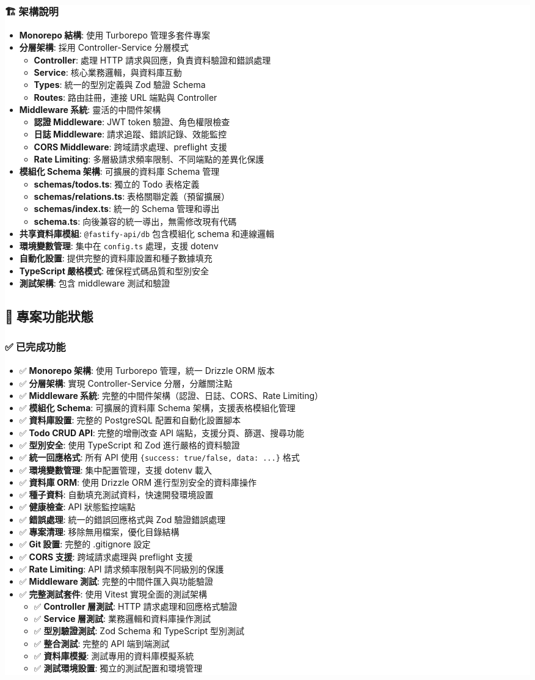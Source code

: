```
```

### 🏗️ 架構說明

- **Monorepo 結構**: 使用 Turborepo 管理多套件專案
- **分層架構**: 採用 Controller-Service 分層模式
  - **Controller**: 處理 HTTP 請求與回應，負責資料驗證和錯誤處理
  - **Service**: 核心業務邏輯，與資料庫互動
  - **Types**: 統一的型別定義與 Zod 驗證 Schema
  - **Routes**: 路由註冊，連接 URL 端點與 Controller
- **Middleware 系統**: 靈活的中間件架構
  - **認證 Middleware**: JWT token 驗證、角色權限檢查
  - **日誌 Middleware**: 請求追蹤、錯誤記錄、效能監控
  - **CORS Middleware**: 跨域請求處理、preflight 支援
  - **Rate Limiting**: 多層級請求頻率限制、不同端點的差異化保護
- **模組化 Schema 架構**: 可擴展的資料庫 Schema 管理
  - **schemas/todos.ts**: 獨立的 Todo 表格定義
  - **schemas/relations.ts**: 表格關聯定義（預留擴展）
  - **schemas/index.ts**: 統一的 Schema 管理和導出
  - **schema.ts**: 向後兼容的統一導出，無需修改現有代碼
- **共享資料庫模組**: `@fastify-api/db` 包含模組化 schema 和連線邏輯
- **環境變數管理**: 集中在 `config.ts` 處理，支援 dotenv
- **自動化設置**: 提供完整的資料庫設置和種子數據填充
- **TypeScript 嚴格模式**: 確保程式碼品質和型別安全
- **測試架構**: 包含 middleware 測試和驗證

## 🎯 專案功能狀態

### ✅ 已完成功能
- ✅ **Monorepo 架構**: 使用 Turborepo 管理，統一 Drizzle ORM 版本
- ✅ **分層架構**: 實現 Controller-Service 分層，分離關注點
- ✅ **Middleware 系統**: 完整的中間件架構（認證、日誌、CORS、Rate Limiting）
- ✅ **模組化 Schema**: 可擴展的資料庫 Schema 架構，支援表格模組化管理
- ✅ **資料庫設置**: 完整的 PostgreSQL 配置和自動化設置腳本
- ✅ **Todo CRUD API**: 完整的增刪改查 API 端點，支援分頁、篩選、搜尋功能
- ✅ **型別安全**: 使用 TypeScript 和 Zod 進行嚴格的資料驗證
- ✅ **統一回應格式**: 所有 API 使用 `{success: true/false, data: ...}` 格式
- ✅ **環境變數管理**: 集中配置管理，支援 dotenv 載入
- ✅ **資料庫 ORM**: 使用 Drizzle ORM 進行型別安全的資料庫操作
- ✅ **種子資料**: 自動填充測試資料，快速開發環境設置
- ✅ **健康檢查**: API 狀態監控端點
- ✅ **錯誤處理**: 統一的錯誤回應格式與 Zod 驗證錯誤處理
- ✅ **專案清理**: 移除無用檔案，優化目錄結構
- ✅ **Git 設置**: 完整的 .gitignore 設定
- ✅ **CORS 支援**: 跨域請求處理與 preflight 支援
- ✅ **Rate Limiting**: API 請求頻率限制與不同級別的保護
- ✅ **Middleware 測試**: 完整的中間件匯入與功能驗證
- ✅ **完整測試套件**: 使用 Vitest 實現全面的測試架構
  - ✅ **Controller 層測試**: HTTP 請求處理和回應格式驗證
  - ✅ **Service 層測試**: 業務邏輯和資料庫操作測試
  - ✅ **型別驗證測試**: Zod Schema 和 TypeScript 型別測試
  - ✅ **整合測試**: 完整的 API 端到端測試
  - ✅ **資料庫模擬**: 測試專用的資料庫模擬系統
  - ✅ **測試環境設置**: 獨立的測試配置和環境管理
